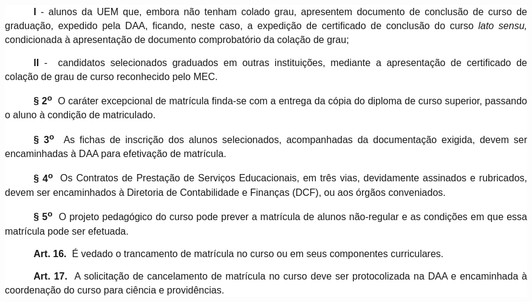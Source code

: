 <p class=MsoNormal style='text-align:justify;text-indent:35.45pt'><b
style='mso-bidi-font-weight:normal'><span style='font-size:12.0pt;font-family:
Arial'>I</span></b><span style='font-size:12.0pt;font-family:Arial'>&nbsp;-&nbsp;alunos
da UEM que, embora não tenham colado grau, apresentem documento de conclusão de
curso de graduação, expedido pela DAA, ficando, neste caso, a expedição de
certificado de conclusão do curso <i style='mso-bidi-font-style:normal'>lato
sensu, </i>condicionada à apresentação de documento comprobatório da colação de
grau;<o:p></o:p></span></p>

<p class=MsoNormal style='text-align:justify;text-indent:35.45pt'><b
style='mso-bidi-font-weight:normal'><span style='font-size:12.0pt;font-family:
Arial'>II</span></b><span style='font-size:12.0pt;font-family:Arial'>&nbsp;-&nbsp;&nbsp;candidatos
selecionados graduados em outras instituições, mediante a apresentação de
certificado de colação de grau de curso reconhecido pelo MEC. <o:p></o:p></span></p>

<p class=MsoNormal style='text-align:justify;text-indent:35.45pt'><b
style='mso-bidi-font-weight:normal'><span style='font-size:12.0pt;font-family:
Arial'>§&nbsp;2<sup>o</sup></span></b><span style='font-size:12.0pt;font-family:
Arial'>&nbsp;&nbsp;O caráter excepcional de matrícula finda-se com a entrega da
cópia do diploma de curso superior, passando o aluno à condição de
matriculado.<o:p></o:p></span></p>

<p class=MsoNormal style='text-align:justify;text-indent:35.45pt'><b
style='mso-bidi-font-weight:normal'><span style='font-size:12.0pt;font-family:
Arial'>§&nbsp;3<sup>o</sup></span></b><span style='font-size:12.0pt;font-family:
Arial'>&nbsp;&nbsp;As fichas de inscrição dos alunos selecionados, acompanhadas
da documentação exigida, devem ser encaminhadas à DAA para efetivação de
matrícula.<o:p></o:p></span></p>

<p class=MsoNormal style='text-align:justify;text-indent:35.45pt'><b
style='mso-bidi-font-weight:normal'><span style='font-size:12.0pt;font-family:
Arial'>§&nbsp;4<sup>o</sup></span></b><span style='font-size:12.0pt;font-family:
Arial'>&nbsp;&nbsp;Os Contratos de Prestação de Serviços Educacionais, em três
vias, devidamente assinados e rubricados, devem ser encaminhados à Diretoria de
Contabilidade e Finanças (DCF), ou aos órgãos conveniados.<o:p></o:p></span></p>

<p class=MsoNormal style='margin-bottom:6.0pt;text-align:justify;text-indent:
35.45pt'><b style='mso-bidi-font-weight:normal'><span style='font-size:12.0pt;
font-family:Arial'>§&nbsp;5<sup>o</sup></span></b><span style='font-size:12.0pt;
font-family:Arial'>&nbsp;&nbsp;O projeto pedagógico do curso pode prever a
matrícula de alunos não-regular e as condições em que essa matrícula pode ser
efetuada.<o:p></o:p></span></p>

<p class=MsoNormal style='margin-bottom:6.0pt;text-align:justify;text-indent:
35.45pt'><b style='mso-bidi-font-weight:normal'><span style='font-size:12.0pt;
font-family:Arial'>Art.&nbsp;16.</span></b><span style='font-size:12.0pt;
font-family:Arial'>&nbsp;&nbsp;É vedado o trancamento de matrícula no curso ou
em seus componentes curriculares.<o:p></o:p></span></p>

<p class=MsoNormal style='text-align:justify;text-indent:35.45pt'><b
style='mso-bidi-font-weight:normal'><span style='font-size:12.0pt;font-family:
Arial'>Art.&nbsp;17.</span></b><span style='font-size:12.0pt;font-family:Arial'>&nbsp;&nbsp;A
solicitação de cancelamento de matrícula no curso deve ser protocolizada na DAA
e encaminhada à coordenação do curso para ciência e providências.<o:p></o:p></span></p>

